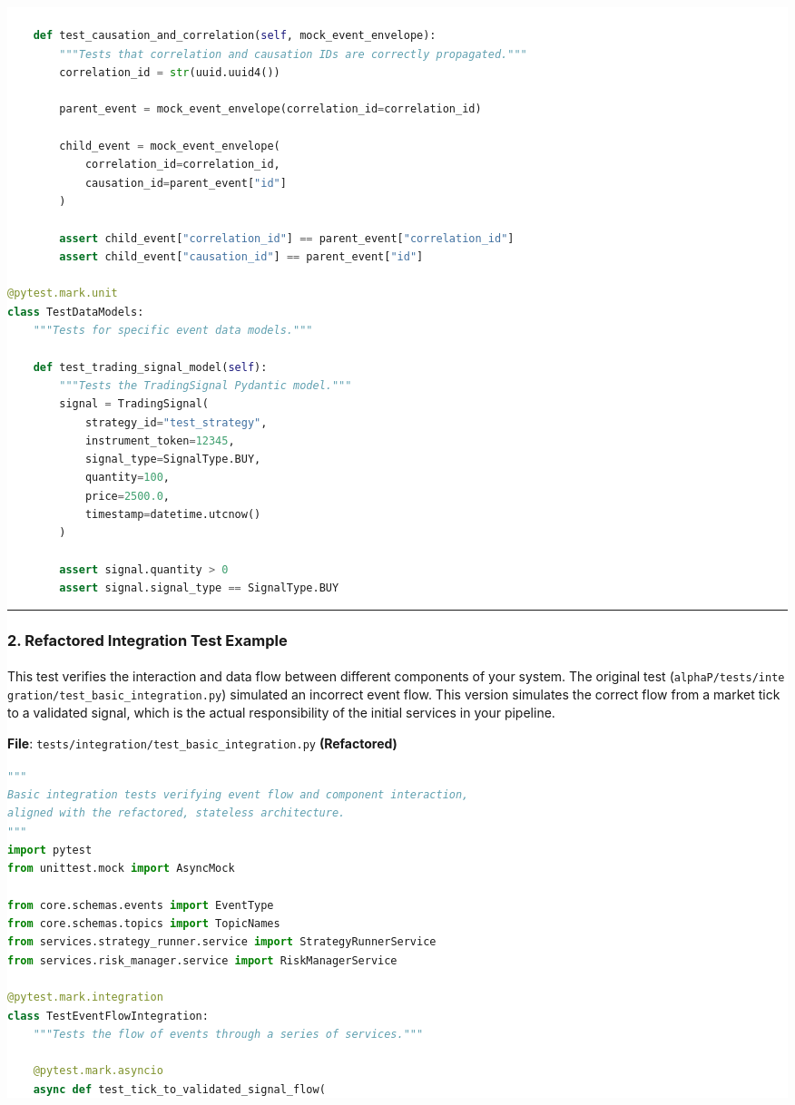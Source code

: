 ```python

    def test_causation_and_correlation(self, mock_event_envelope):
        """Tests that correlation and causation IDs are correctly propagated."""
        correlation_id = str(uuid.uuid4())

        parent_event = mock_event_envelope(correlation_id=correlation_id)

        child_event = mock_event_envelope(
            correlation_id=correlation_id,
            causation_id=parent_event["id"]
        )

        assert child_event["correlation_id"] == parent_event["correlation_id"]
        assert child_event["causation_id"] == parent_event["id"]

@pytest.mark.unit
class TestDataModels:
    """Tests for specific event data models."""

    def test_trading_signal_model(self):
        """Tests the TradingSignal Pydantic model."""
        signal = TradingSignal(
            strategy_id="test_strategy",
            instrument_token=12345,
            signal_type=SignalType.BUY,
            quantity=100,
            price=2500.0,
            timestamp=datetime.utcnow()
        )

        assert signal.quantity > 0
        assert signal.signal_type == SignalType.BUY
```

---

### 2\. Refactored Integration Test Example

This test verifies the interaction and data flow between different components of your system. The original test (`alphaP/tests/integration/test_basic_integration.py`) simulated an incorrect event flow. This version simulates the correct flow from a market tick to a validated signal, which is the actual responsibility of the initial services in your pipeline.

**File**: `tests/integration/test_basic_integration.py` **(Refactored)**

```python
"""
Basic integration tests verifying event flow and component interaction,
aligned with the refactored, stateless architecture.
"""
import pytest
from unittest.mock import AsyncMock

from core.schemas.events import EventType
from core.schemas.topics import TopicNames
from services.strategy_runner.service import StrategyRunnerService
from services.risk_manager.service import RiskManagerService

@pytest.mark.integration
class TestEventFlowIntegration:
    """Tests the flow of events through a series of services."""

    @pytest.mark.asyncio
    async def test_tick_to_validated_signal_flow(
```